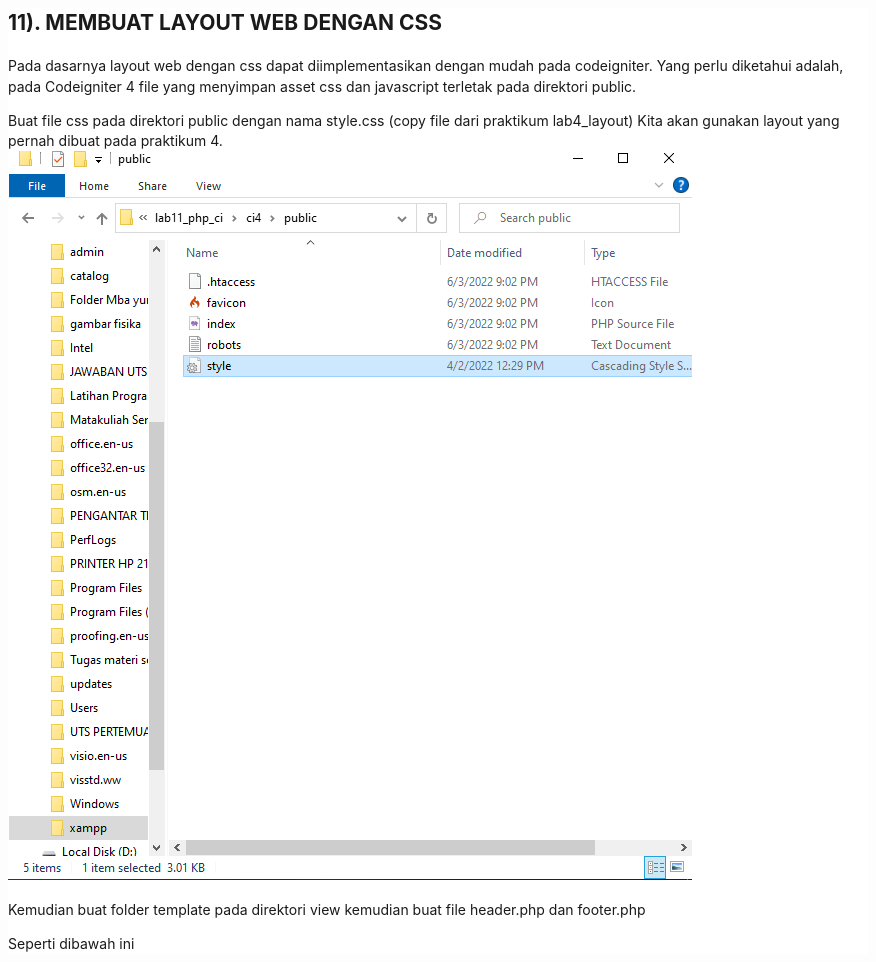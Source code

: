 
## 11). MEMBUAT LAYOUT WEB DENGAN CSS
Pada dasarnya layout web dengan css dapat diimplementasikan dengan mudah pada codeigniter. Yang perlu diketahui adalah, pada Codeigniter 4 file yang menyimpan asset css dan javascript terletak pada direktori public.

Buat file css pada direktori public dengan nama style.css (copy file dari praktikum lab4_layout) Kita akan gunakan layout yang pernah dibuat pada praktikum 4.
![18](img/18.png)

Kemudian buat folder template pada direktori view kemudian buat file header.php dan footer.php

Seperti dibawah ini
